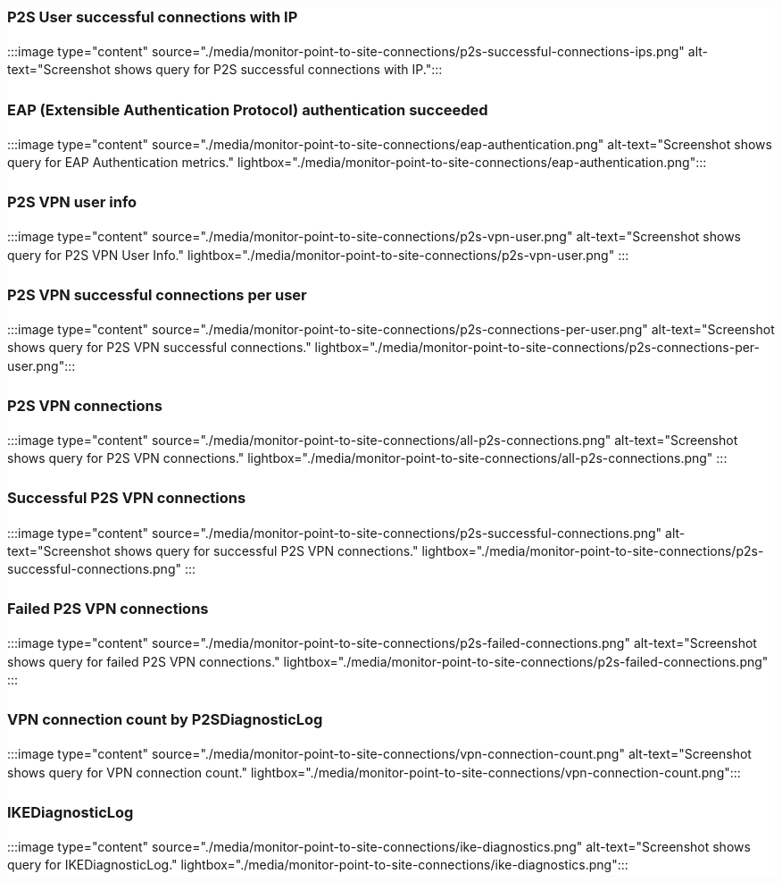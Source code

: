 ### P2S User successful connections with IP

:::image type="content" source="./media/monitor-point-to-site-connections/p2s-successful-connections-ips.png" alt-text="Screenshot shows query for P2S successful connections with IP.":::

### EAP (Extensible Authentication Protocol) authentication succeeded

:::image type="content" source="./media/monitor-point-to-site-connections/eap-authentication.png" alt-text="Screenshot shows query for EAP Authentication metrics." lightbox="./media/monitor-point-to-site-connections/eap-authentication.png":::

### P2S VPN user info

:::image type="content" source="./media/monitor-point-to-site-connections/p2s-vpn-user.png" alt-text="Screenshot shows query for P2S VPN User Info." lightbox="./media/monitor-point-to-site-connections/p2s-vpn-user.png" :::

### P2S VPN successful connections per user

:::image type="content" source="./media/monitor-point-to-site-connections/p2s-connections-per-user.png" alt-text="Screenshot shows query for P2S VPN successful connections." lightbox="./media/monitor-point-to-site-connections/p2s-connections-per-user.png":::

### P2S VPN connections

:::image type="content" source="./media/monitor-point-to-site-connections/all-p2s-connections.png" alt-text="Screenshot shows query for P2S VPN connections." lightbox="./media/monitor-point-to-site-connections/all-p2s-connections.png" :::

### Successful P2S VPN connections

:::image type="content" source="./media/monitor-point-to-site-connections/p2s-successful-connections.png" alt-text="Screenshot shows query for successful P2S VPN connections." lightbox="./media/monitor-point-to-site-connections/p2s-successful-connections.png" :::

### Failed P2S VPN connections

:::image type="content" source="./media/monitor-point-to-site-connections/p2s-failed-connections.png" alt-text="Screenshot shows query for failed P2S VPN connections." lightbox="./media/monitor-point-to-site-connections/p2s-failed-connections.png" :::

### VPN connection count by P2SDiagnosticLog

:::image type="content" source="./media/monitor-point-to-site-connections/vpn-connection-count.png" alt-text="Screenshot shows query for VPN connection count." lightbox="./media/monitor-point-to-site-connections/vpn-connection-count.png":::

### IKEDiagnosticLog

:::image type="content" source="./media/monitor-point-to-site-connections/ike-diagnostics.png" alt-text="Screenshot shows query for IKEDiagnosticLog." lightbox="./media/monitor-point-to-site-connections/ike-diagnostics.png":::
